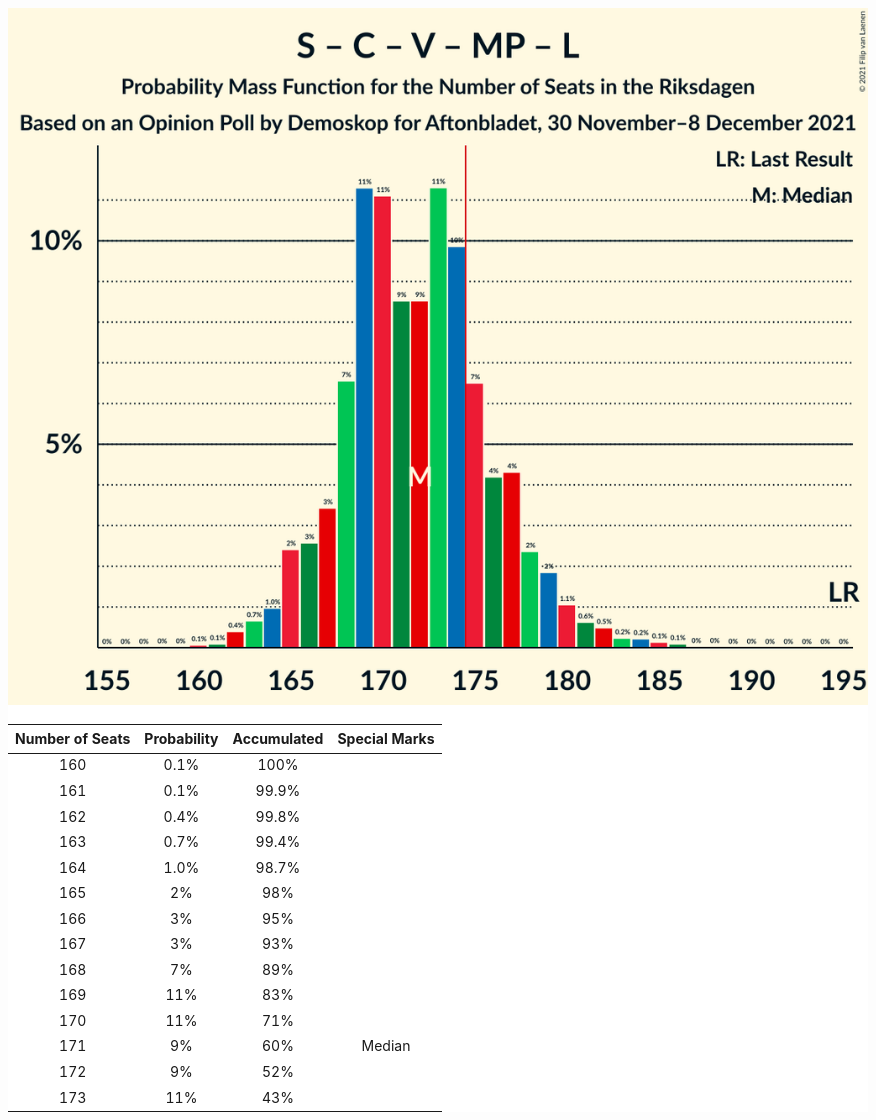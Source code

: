 ![Graph with seats probability mass function not yet produced](2021-12-08-Demoskop-coalitions-seats-pmf-s–c–v–mp–l.png "Seats Probability Mass Function")

| Number of Seats | Probability | Accumulated | Special Marks |
|:---------------:|:-----------:|:-----------:|:-------------:|
| 160 | 0.1% | 100% |  |
| 161 | 0.1% | 99.9% |  |
| 162 | 0.4% | 99.8% |  |
| 163 | 0.7% | 99.4% |  |
| 164 | 1.0% | 98.7% |  |
| 165 | 2% | 98% |  |
| 166 | 3% | 95% |  |
| 167 | 3% | 93% |  |
| 168 | 7% | 89% |  |
| 169 | 11% | 83% |  |
| 170 | 11% | 71% |  |
| 171 | 9% | 60% | Median |
| 172 | 9% | 52% |  |
| 173 | 11% | 43% |  |